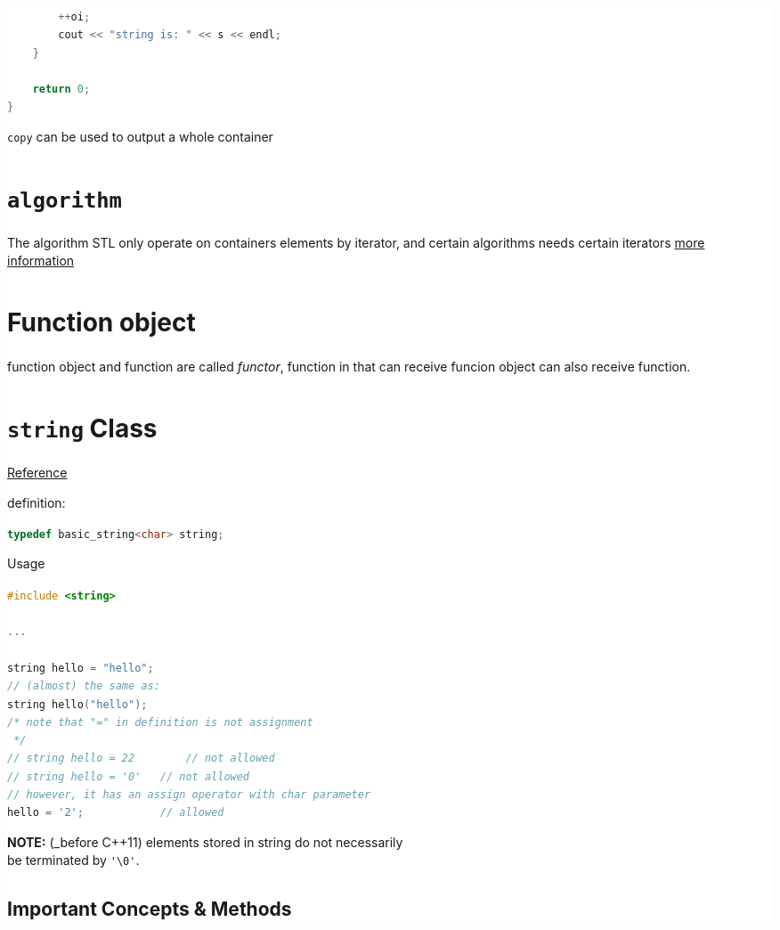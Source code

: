 ```c++
		++oi;
		cout << "string is: " << s << endl;
	}

	return 0;
}
```

`copy` can be used to output a whole container

# `algorithm`
The algorithm STL only operate on containers elements by iterator, and 
certain algorithms needs certain iterators 
[more information](http://en.cppreference.com/w/cpp/header/algorithm)


# Function object
function object and function are called _functor_, function in 
<algorithm> that can receive funcion object can also receive function.


# `string` Class
[Reference](http://en.cppreference.com/w/cpp/string/basic_string)

definition:

```c++
typedef basic_string<char> string;
```

Usage

```c++
#include <string>
 
...

string hello = "hello";
// (almost) the same as:
string hello("hello");
/* note that "=" in definition is not assignment
 */
// string hello = 22 		// not allowed
// string hello = '0' 	// not allowed
// however, it has an assign operator with char parameter
hello = '2';			// allowed
```

__NOTE:__ (_before C++11) elements stored in string do not necessarily  
be terminated by `'\0'`.

## Important Concepts & Methods 

